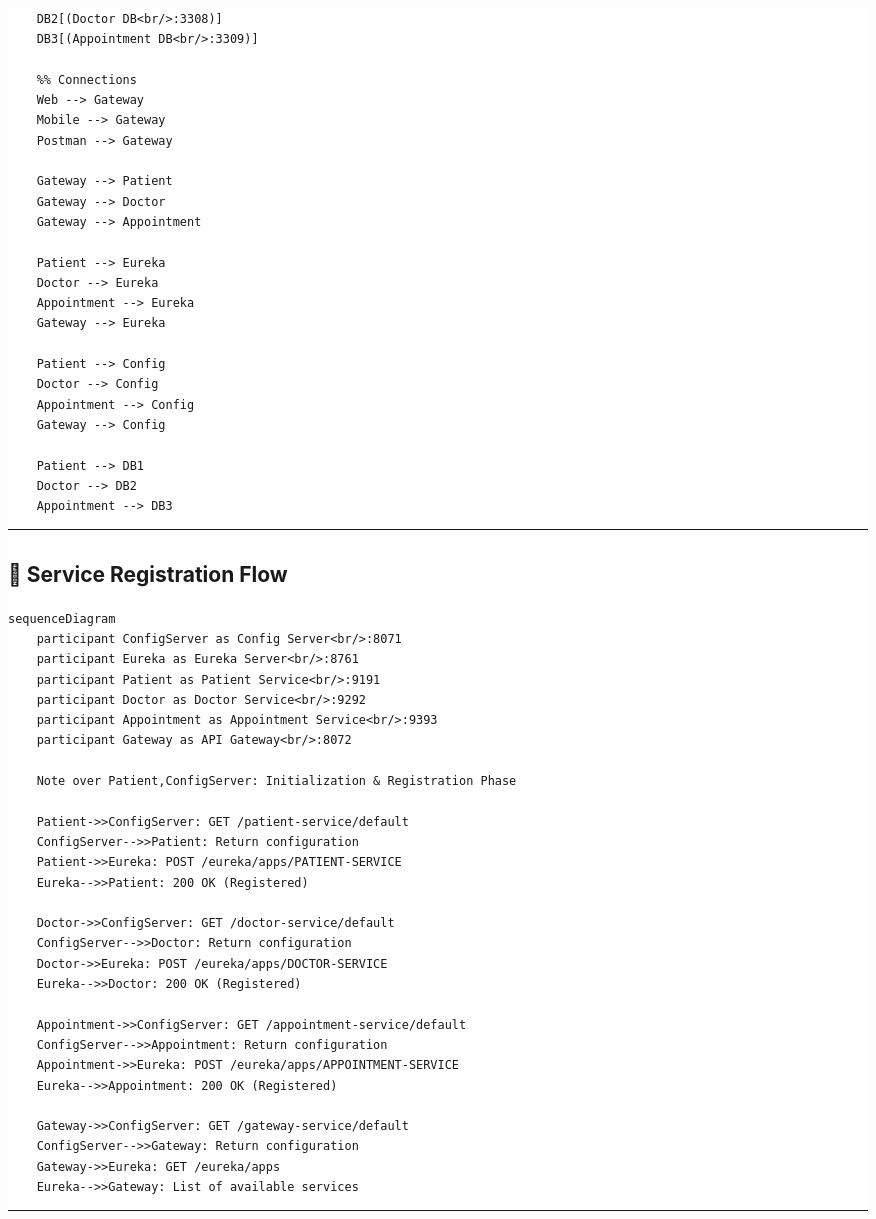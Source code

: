 ```mermaid
    DB2[(Doctor DB<br/>:3308)]
    DB3[(Appointment DB<br/>:3309)]
    
    %% Connections
    Web --> Gateway
    Mobile --> Gateway
    Postman --> Gateway
    
    Gateway --> Patient
    Gateway --> Doctor
    Gateway --> Appointment
    
    Patient --> Eureka
    Doctor --> Eureka
    Appointment --> Eureka
    Gateway --> Eureka
    
    Patient --> Config
    Doctor --> Config
    Appointment --> Config
    Gateway --> Config
    
    Patient --> DB1
    Doctor --> DB2
    Appointment --> DB3
```

---

## 🔄 Service Registration Flow

```mermaid
sequenceDiagram
    participant ConfigServer as Config Server<br/>:8071
    participant Eureka as Eureka Server<br/>:8761
    participant Patient as Patient Service<br/>:9191
    participant Doctor as Doctor Service<br/>:9292
    participant Appointment as Appointment Service<br/>:9393
    participant Gateway as API Gateway<br/>:8072
    
    Note over Patient,ConfigServer: Initialization & Registration Phase
    
    Patient->>ConfigServer: GET /patient-service/default
    ConfigServer-->>Patient: Return configuration
    Patient->>Eureka: POST /eureka/apps/PATIENT-SERVICE
    Eureka-->>Patient: 200 OK (Registered)
    
    Doctor->>ConfigServer: GET /doctor-service/default
    ConfigServer-->>Doctor: Return configuration
    Doctor->>Eureka: POST /eureka/apps/DOCTOR-SERVICE
    Eureka-->>Doctor: 200 OK (Registered)
    
    Appointment->>ConfigServer: GET /appointment-service/default
    ConfigServer-->>Appointment: Return configuration
    Appointment->>Eureka: POST /eureka/apps/APPOINTMENT-SERVICE
    Eureka-->>Appointment: 200 OK (Registered)
    
    Gateway->>ConfigServer: GET /gateway-service/default
    ConfigServer-->>Gateway: Return configuration
    Gateway->>Eureka: GET /eureka/apps
    Eureka-->>Gateway: List of available services
```

---